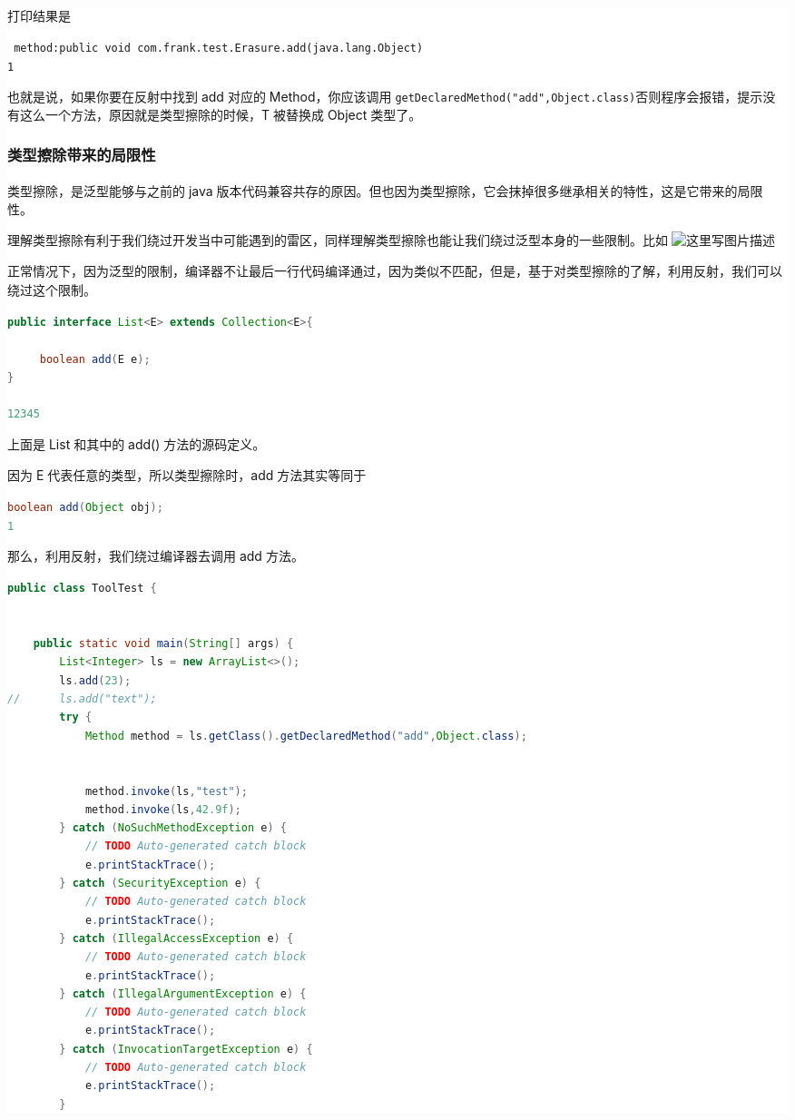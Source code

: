 打印结果是

```
 method:public void com.frank.test.Erasure.add(java.lang.Object)
1
```

也就是说，如果你要在反射中找到 add 对应的 Method，你应该调用 `getDeclaredMethod("add",Object.class)`否则程序会报错，提示没有这么一个方法，原因就是类型擦除的时候，T 被替换成 Object 类型了。

### 类型擦除带来的局限性

类型擦除，是泛型能够与之前的 java 版本代码兼容共存的原因。但也因为类型擦除，它会抹掉很多继承相关的特性，这是它带来的局限性。

理解类型擦除有利于我们绕过开发当中可能遇到的雷区，同样理解类型擦除也能让我们绕过泛型本身的一些限制。比如
![这里写图片描述](https://imgconvert.csdnimg.cn/aHR0cDovL2ltZy5ibG9nLmNzZG4ubmV0LzIwMTcwODA1MjIyMTI0MTQy?x-oss-process=image/format,png)

正常情况下，因为泛型的限制，编译器不让最后一行代码编译通过，因为类似不匹配，但是，基于对类型擦除的了解，利用反射，我们可以绕过这个限制。

```java
public interface List<E> extends Collection<E>{
	
	 boolean add(E e);
}

12345
```

上面是 List 和其中的 add() 方法的源码定义。

因为 E 代表任意的类型，所以类型擦除时，add 方法其实等同于

```java
boolean add(Object obj);
1
```

那么，利用反射，我们绕过编译器去调用 add 方法。

```java
public class ToolTest {


	public static void main(String[] args) {
		List<Integer> ls = new ArrayList<>();
		ls.add(23);
//		ls.add("text");
		try {
			Method method = ls.getClass().getDeclaredMethod("add",Object.class);
			
			
			method.invoke(ls,"test");
			method.invoke(ls,42.9f);
		} catch (NoSuchMethodException e) {
			// TODO Auto-generated catch block
			e.printStackTrace();
		} catch (SecurityException e) {
			// TODO Auto-generated catch block
			e.printStackTrace();
		} catch (IllegalAccessException e) {
			// TODO Auto-generated catch block
			e.printStackTrace();
		} catch (IllegalArgumentException e) {
			// TODO Auto-generated catch block
			e.printStackTrace();
		} catch (InvocationTargetException e) {
			// TODO Auto-generated catch block
			e.printStackTrace();
		}
```